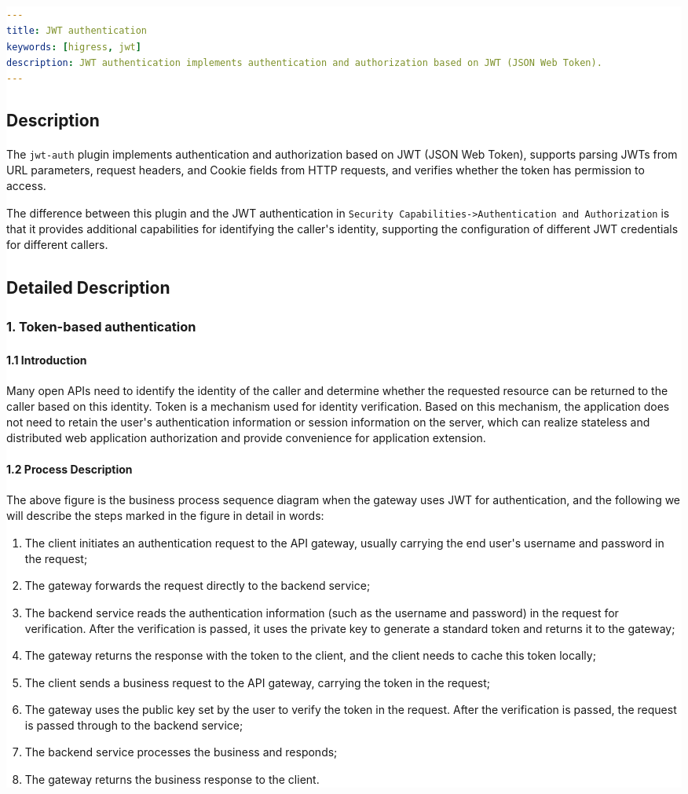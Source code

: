 ```yaml
---
title: JWT authentication
keywords: [higress, jwt]
description: JWT authentication implements authentication and authorization based on JWT (JSON Web Token).
---
```


## Description
The `jwt-auth` plugin implements authentication and authorization based on JWT (JSON Web Token), supports parsing JWTs from URL parameters, request headers, and Cookie fields from HTTP requests, and verifies whether the token has permission to access.

The difference between this plugin and the JWT authentication in `Security Capabilities->Authentication and Authorization` is that it provides additional capabilities for identifying the caller's identity, supporting the configuration of different JWT credentials for different callers.

## Detailed Description

### 1. Token-based authentication

#### 1.1 Introduction
Many open APIs need to identify the identity of the caller and determine whether the requested resource can be returned to the caller based on this identity. Token is a mechanism used for identity verification. Based on this mechanism, the application does not need to retain the user's authentication information or session information on the server, which can realize stateless and distributed web application authorization and provide convenience for application extension.

#### 1.2 Process Description

The above figure is the business process sequence diagram when the gateway uses JWT for authentication, and the following we will describe the steps marked in the figure in detail in words:

1. The client initiates an authentication request to the API gateway, usually carrying the end user's username and password in the request;

2. The gateway forwards the request directly to the backend service;

3. The backend service reads the authentication information (such as the username and password) in the request for verification. After the verification is passed, it uses the private key to generate a standard token and returns it to the gateway;

4. The gateway returns the response with the token to the client, and the client needs to cache this token locally;

5. The client sends a business request to the API gateway, carrying the token in the request;

6. The gateway uses the public key set by the user to verify the token in the request. After the verification is passed, the request is passed through to the backend service;

7. The backend service processes the business and responds;

8. The gateway returns the business response to the client.
